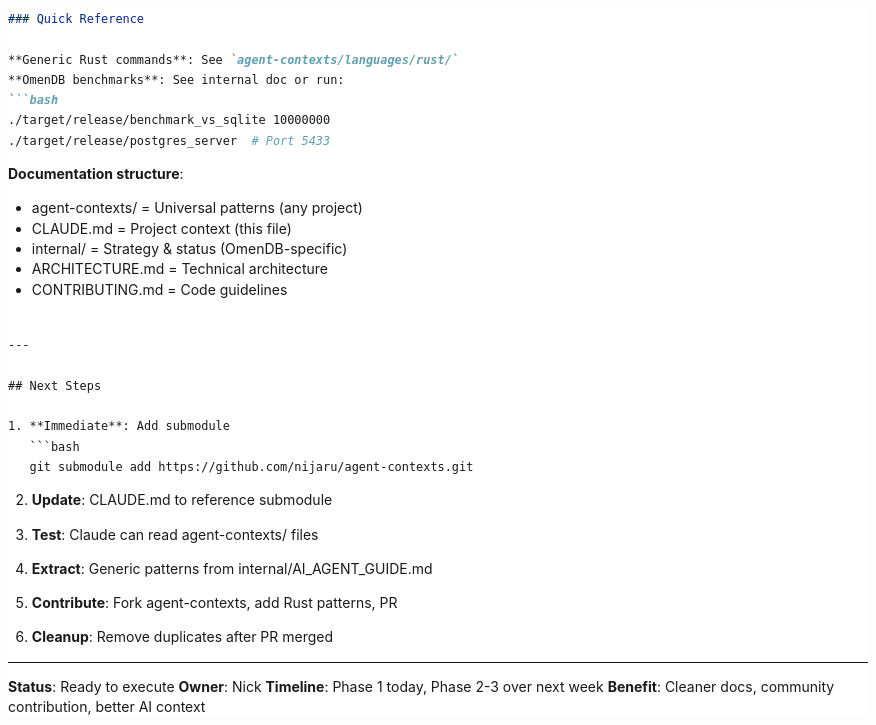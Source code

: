 ```markdown
### Quick Reference

**Generic Rust commands**: See `agent-contexts/languages/rust/`
**OmenDB benchmarks**: See internal doc or run:
```bash
./target/release/benchmark_vs_sqlite 10000000
./target/release/postgres_server  # Port 5433
```

**Documentation structure**:
- agent-contexts/ = Universal patterns (any project)
- CLAUDE.md = Project context (this file)
- internal/ = Strategy & status (OmenDB-specific)
- ARCHITECTURE.md = Technical architecture
- CONTRIBUTING.md = Code guidelines
```

---

## Next Steps

1. **Immediate**: Add submodule
   ```bash
   git submodule add https://github.com/nijaru/agent-contexts.git
   ```

2. **Update**: CLAUDE.md to reference submodule

3. **Test**: Claude can read agent-contexts/ files

4. **Extract**: Generic patterns from internal/AI_AGENT_GUIDE.md

5. **Contribute**: Fork agent-contexts, add Rust patterns, PR

6. **Cleanup**: Remove duplicates after PR merged

---

**Status**: Ready to execute
**Owner**: Nick
**Timeline**: Phase 1 today, Phase 2-3 over next week
**Benefit**: Cleaner docs, community contribution, better AI context

